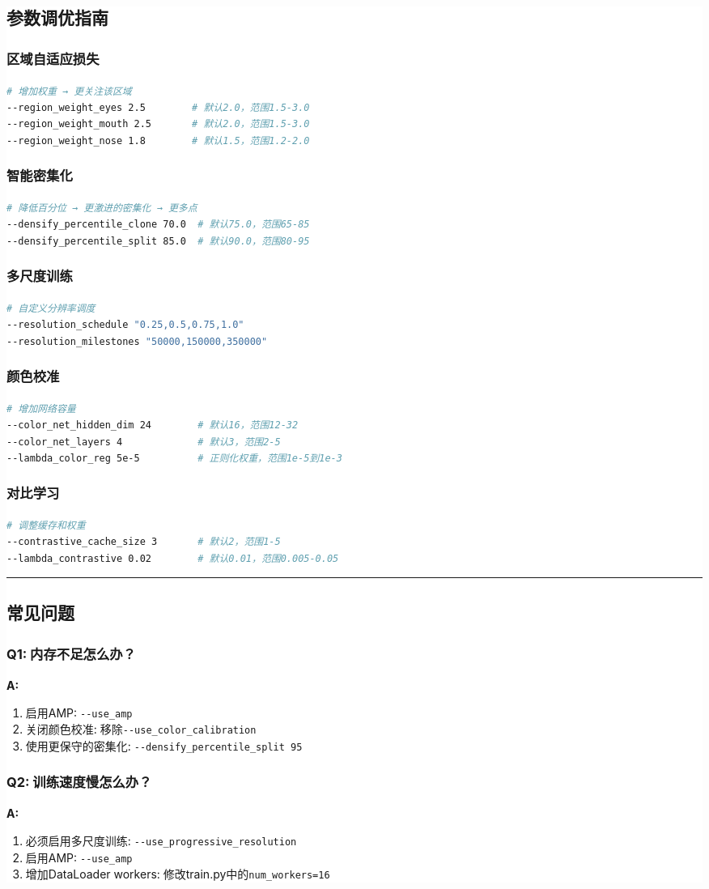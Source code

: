 
## 参数调优指南

### 区域自适应损失
```bash
# 增加权重 → 更关注该区域
--region_weight_eyes 2.5        # 默认2.0，范围1.5-3.0
--region_weight_mouth 2.5       # 默认2.0，范围1.5-3.0
--region_weight_nose 1.8        # 默认1.5，范围1.2-2.0
```

### 智能密集化
```bash
# 降低百分位 → 更激进的密集化 → 更多点
--densify_percentile_clone 70.0  # 默认75.0，范围65-85
--densify_percentile_split 85.0  # 默认90.0，范围80-95
```

### 多尺度训练
```bash
# 自定义分辨率调度
--resolution_schedule "0.25,0.5,0.75,1.0"
--resolution_milestones "50000,150000,350000"
```

### 颜色校准
```bash
# 增加网络容量
--color_net_hidden_dim 24        # 默认16，范围12-32
--color_net_layers 4             # 默认3，范围2-5
--lambda_color_reg 5e-5          # 正则化权重，范围1e-5到1e-3
```

### 对比学习
```bash
# 调整缓存和权重
--contrastive_cache_size 3       # 默认2，范围1-5
--lambda_contrastive 0.02        # 默认0.01，范围0.005-0.05
```

---

## 常见问题

### Q1: 内存不足怎么办？
**A:** 
1. 启用AMP: `--use_amp`
2. 关闭颜色校准: 移除`--use_color_calibration`
3. 使用更保守的密集化: `--densify_percentile_split 95`

### Q2: 训练速度慢怎么办？
**A:**
1. 必须启用多尺度训练: `--use_progressive_resolution`
2. 启用AMP: `--use_amp`
3. 增加DataLoader workers: 修改train.py中的`num_workers=16`

